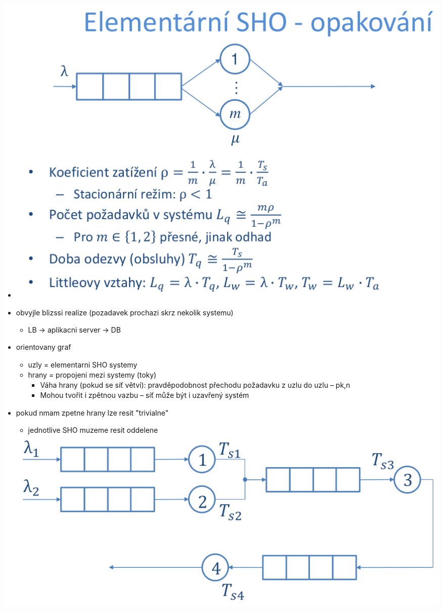   - <img src="img/20/sho/22.png"> 

  - obvyjle blizssi realize (pozadavek prochazi skrz nekolik systemu)
      - LB -> aplikacni server -> DB
  - orientovany graf
      - uzly = elementarni SHO systemy
      - hrany = propojeni mezi systemy (toky)
        - Váha hrany (pokud se síť větví): pravděpodobnost přechodu požadavku z uzlu do uzlu – pk,n
        - Mohou tvořit i zpětnou vazbu – síť může být i uzavřený systém
  - pokud nmam zpetne hrany lze resit "trivialne"
      - jednotlive SHO muzeme resit oddelene

    <img src="img/20/sho/23.png"> 
